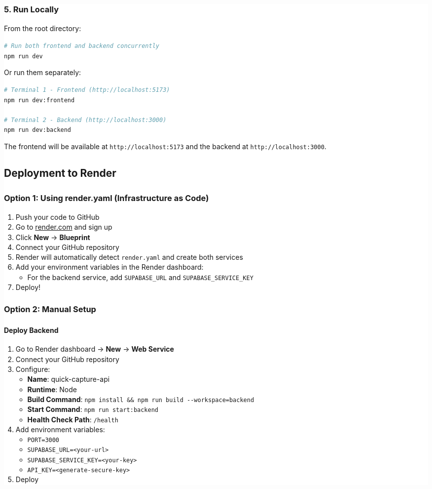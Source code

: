 ### 5. Run Locally

From the root directory:

```bash
# Run both frontend and backend concurrently
npm run dev
```

Or run them separately:

```bash
# Terminal 1 - Frontend (http://localhost:5173)
npm run dev:frontend

# Terminal 2 - Backend (http://localhost:3000)
npm run dev:backend
```

The frontend will be available at `http://localhost:5173` and the backend at `http://localhost:3000`.

## Deployment to Render

### Option 1: Using render.yaml (Infrastructure as Code)

1. Push your code to GitHub
2. Go to [render.com](https://render.com) and sign up
3. Click **New** → **Blueprint**
4. Connect your GitHub repository
5. Render will automatically detect `render.yaml` and create both services
6. Add your environment variables in the Render dashboard:
   - For the backend service, add `SUPABASE_URL` and `SUPABASE_SERVICE_KEY`
7. Deploy!

### Option 2: Manual Setup

#### Deploy Backend

1. Go to Render dashboard → **New** → **Web Service**
2. Connect your GitHub repository
3. Configure:
   - **Name**: quick-capture-api
   - **Runtime**: Node
   - **Build Command**: `npm install && npm run build --workspace=backend`
   - **Start Command**: `npm run start:backend`
   - **Health Check Path**: `/health`
4. Add environment variables:
   - `PORT=3000`
   - `SUPABASE_URL=<your-url>`
   - `SUPABASE_SERVICE_KEY=<your-key>`
   - `API_KEY=<generate-secure-key>`
5. Deploy
